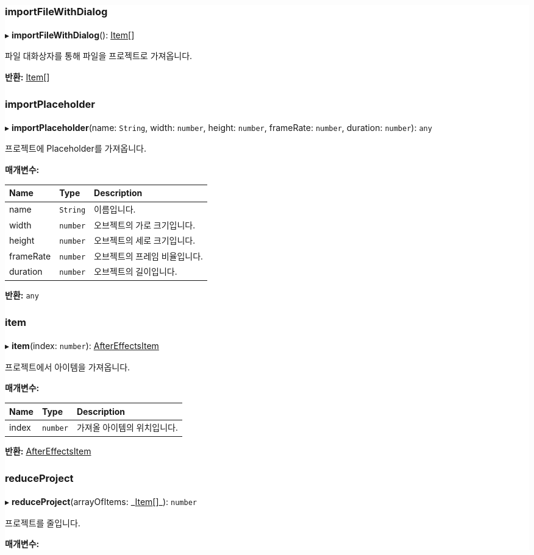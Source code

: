 ### importFileWithDialog <a id="importfilewithdialog"></a>

▸ **importFileWithDialog**\(\): [Item](https://github.com/AffectScript/affectscript-docs/tree/306de14a6253b187416c39813dcd85cd8989dc14/javascript-api/api/item/item-class.md)\[\]

파일 대화상자를 통해 파일을 프로젝트로 가져옵니다.

**반환:** [Item](https://github.com/AffectScript/affectscript-docs/tree/306de14a6253b187416c39813dcd85cd8989dc14/javascript-api/api/item/item-class.md)\[\]

### importPlaceholder <a id="importplaceholder"></a>

▸ **importPlaceholder**\(name: `String`, width: `number`, height: `number`, frameRate: `number`, duration: `number`\): `any`

프로젝트에 Placeholder를 가져옵니다.

**매개변수:**

| Name | Type | Description |
| :--- | :--- | :--- |
| name | `String` | 이름입니다. |
| width | `number` | 오브젝트의 가로 크기입니다. |
| height | `number` | 오브젝트의 세로 크기입니다. |
| frameRate | `number` | 오브젝트의 프레임 비율입니다. |
| duration | `number` | 오브젝트의 길이입니다. |

**반환:** `any`

### item <a id="item"></a>

▸ **item**\(index: `number`\): [AfterEffectsItem](https://github.com/AffectScript/affectscript-docs/tree/306de14a6253b187416c39813dcd85cd8989dc14/javascript-api/api/item/aftereffectsitem-class.md)

프로젝트에서 아이템을 가져옵니다.

**매개변수:**

| Name | Type | Description |
| :--- | :--- | :--- |
| index | `number` | 가져올 아이템의 위치입니다. |

**반환:** [AfterEffectsItem](https://github.com/AffectScript/affectscript-docs/tree/306de14a6253b187416c39813dcd85cd8989dc14/javascript-api/api/item/aftereffectsitem-class.md)

### reduceProject <a id="reduceproject"></a>

▸ **reduceProject**\(arrayOfItems: \_[Item](https://github.com/AffectScript/affectscript-docs/tree/306de14a6253b187416c39813dcd85cd8989dc14/javascript-api/api/item/item-class.md)\[\]\_\): `number`

프로젝트를 줄입니다.

**매개변수:**
